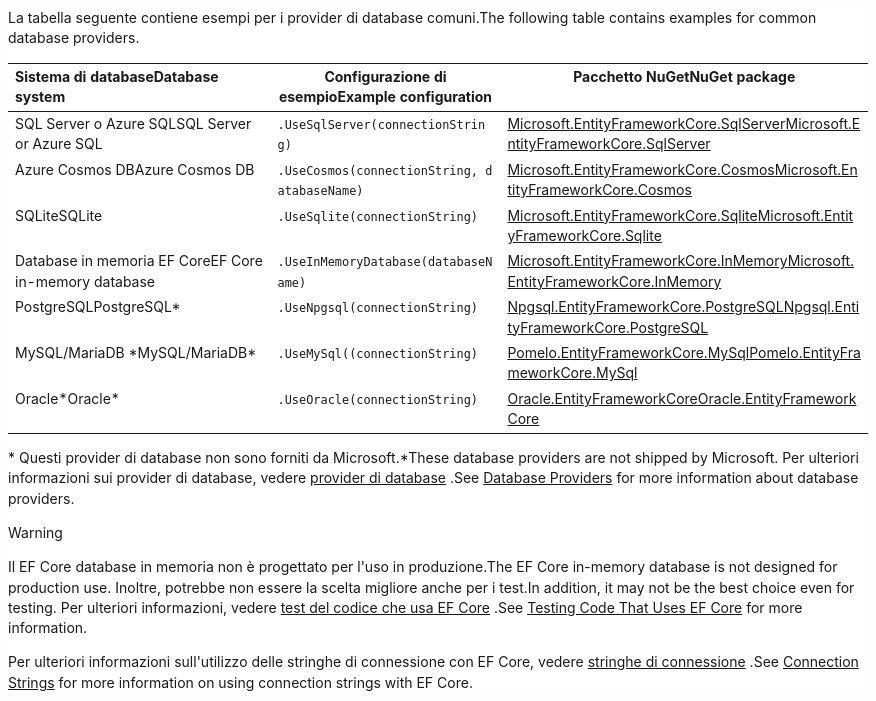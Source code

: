 <span data-ttu-id="d20b5-188">La tabella seguente contiene esempi per i provider di database comuni.</span><span class="sxs-lookup"><span data-stu-id="d20b5-188">The following table contains examples for common database providers.</span></span>

| <span data-ttu-id="d20b5-189">Sistema di database</span><span class="sxs-lookup"><span data-stu-id="d20b5-189">Database system</span></span>              | <span data-ttu-id="d20b5-190">Configurazione di esempio</span><span class="sxs-lookup"><span data-stu-id="d20b5-190">Example configuration</span></span>                         | <span data-ttu-id="d20b5-191">Pacchetto NuGet</span><span class="sxs-lookup"><span data-stu-id="d20b5-191">NuGet package</span></span>
|:-----------------------------|-----------------------------------------------|--------------
| <span data-ttu-id="d20b5-192">SQL Server o Azure SQL</span><span class="sxs-lookup"><span data-stu-id="d20b5-192">SQL Server or Azure SQL</span></span>      | `.UseSqlServer(connectionString)`             | [<span data-ttu-id="d20b5-193">Microsoft.EntityFrameworkCore.SqlServer</span><span class="sxs-lookup"><span data-stu-id="d20b5-193">Microsoft.EntityFrameworkCore.SqlServer</span></span>](https://www.nuget.org/packages/Microsoft.EntityFrameworkCore.SqlServer/)
| <span data-ttu-id="d20b5-194">Azure Cosmos DB</span><span class="sxs-lookup"><span data-stu-id="d20b5-194">Azure Cosmos DB</span></span>              | `.UseCosmos(connectionString, databaseName)`  | [<span data-ttu-id="d20b5-195">Microsoft.EntityFrameworkCore.Cosmos</span><span class="sxs-lookup"><span data-stu-id="d20b5-195">Microsoft.EntityFrameworkCore.Cosmos</span></span>](https://www.nuget.org/packages/Microsoft.EntityFrameworkCore.Cosmos/)
| <span data-ttu-id="d20b5-196">SQLite</span><span class="sxs-lookup"><span data-stu-id="d20b5-196">SQLite</span></span>                       | `.UseSqlite(connectionString)`                | [<span data-ttu-id="d20b5-197">Microsoft.EntityFrameworkCore.Sqlite</span><span class="sxs-lookup"><span data-stu-id="d20b5-197">Microsoft.EntityFrameworkCore.Sqlite</span></span>](https://www.nuget.org/packages/Microsoft.EntityFrameworkCore.Sqlite/)
| <span data-ttu-id="d20b5-198">Database in memoria EF Core</span><span class="sxs-lookup"><span data-stu-id="d20b5-198">EF Core in-memory database</span></span>   | `.UseInMemoryDatabase(databaseName)`          | [<span data-ttu-id="d20b5-199">Microsoft.EntityFrameworkCore.InMemory</span><span class="sxs-lookup"><span data-stu-id="d20b5-199">Microsoft.EntityFrameworkCore.InMemory</span></span>](https://www.nuget.org/packages/Microsoft.EntityFrameworkCore.InMemory/)
| <span data-ttu-id="d20b5-200">PostgreSQL</span><span class="sxs-lookup"><span data-stu-id="d20b5-200">PostgreSQL\*</span></span>                  | `.UseNpgsql(connectionString)`                | [<span data-ttu-id="d20b5-201">Npgsql.EntityFrameworkCore.PostgreSQL</span><span class="sxs-lookup"><span data-stu-id="d20b5-201">Npgsql.EntityFrameworkCore.PostgreSQL</span></span>](https://www.nuget.org/packages/Npgsql.EntityFrameworkCore.PostgreSQL/)
| <span data-ttu-id="d20b5-202">MySQL/MariaDB \*</span><span class="sxs-lookup"><span data-stu-id="d20b5-202">MySQL/MariaDB\*</span></span>               | `.UseMySql((connectionString)`                | [<span data-ttu-id="d20b5-203">Pomelo.EntityFrameworkCore.MySql</span><span class="sxs-lookup"><span data-stu-id="d20b5-203">Pomelo.EntityFrameworkCore.MySql</span></span>](https://www.nuget.org/packages/Pomelo.EntityFrameworkCore.MySql/)
| <span data-ttu-id="d20b5-204">Oracle\*</span><span class="sxs-lookup"><span data-stu-id="d20b5-204">Oracle\*</span></span>                      | `.UseOracle(connectionString)`                | [<span data-ttu-id="d20b5-205">Oracle.EntityFrameworkCore</span><span class="sxs-lookup"><span data-stu-id="d20b5-205">Oracle.EntityFrameworkCore</span></span>](https://www.nuget.org/packages/Oracle.EntityFrameworkCore/)

<span data-ttu-id="d20b5-206">\* Questi provider di database non sono forniti da Microsoft.</span><span class="sxs-lookup"><span data-stu-id="d20b5-206">\*These database providers are not shipped by Microsoft.</span></span> <span data-ttu-id="d20b5-207">Per ulteriori informazioni sui provider di database, vedere [provider di database](xref:core/providers/index) .</span><span class="sxs-lookup"><span data-stu-id="d20b5-207">See [Database Providers](xref:core/providers/index) for more information about database providers.</span></span>

> [!WARNING]
> <span data-ttu-id="d20b5-208">Il EF Core database in memoria non è progettato per l'uso in produzione.</span><span class="sxs-lookup"><span data-stu-id="d20b5-208">The EF Core in-memory database is not designed for production use.</span></span> <span data-ttu-id="d20b5-209">Inoltre, potrebbe non essere la scelta migliore anche per i test.</span><span class="sxs-lookup"><span data-stu-id="d20b5-209">In addition, it may not be the best choice even for testing.</span></span> <span data-ttu-id="d20b5-210">Per ulteriori informazioni, vedere [test del codice che usa EF Core](xref:core/testing/index) .</span><span class="sxs-lookup"><span data-stu-id="d20b5-210">See [Testing Code That Uses EF Core](xref:core/testing/index) for more information.</span></span>

<span data-ttu-id="d20b5-211">Per ulteriori informazioni sull'utilizzo delle stringhe di connessione con EF Core, vedere [stringhe di connessione](xref:core/miscellaneous/connection-strings) .</span><span class="sxs-lookup"><span data-stu-id="d20b5-211">See [Connection Strings](xref:core/miscellaneous/connection-strings) for more information on using connection strings with EF Core.</span></span>
